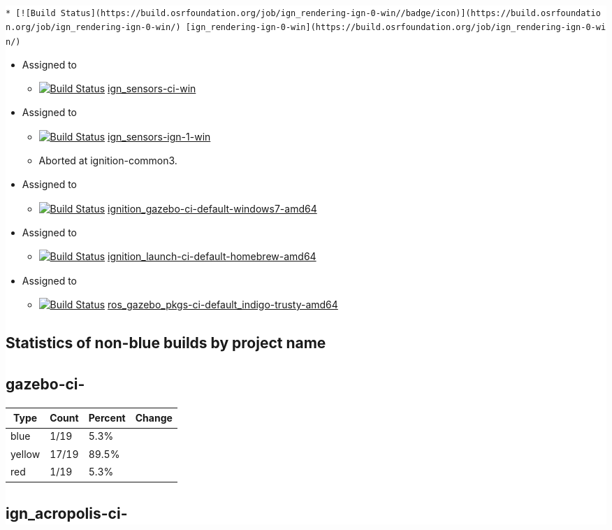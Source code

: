     * [![Build Status](https://build.osrfoundation.org/job/ign_rendering-ign-0-win//badge/icon)](https://build.osrfoundation.org/job/ign_rendering-ign-0-win/) [ign_rendering-ign-0-win](https://build.osrfoundation.org/job/ign_rendering-ign-0-win/)


* Assigned to

    * [![Build Status](https://build.osrfoundation.org/job/ign_sensors-ci-win//badge/icon)](https://build.osrfoundation.org/job/ign_sensors-ci-win/) [ign_sensors-ci-win](https://build.osrfoundation.org/job/ign_sensors-ci-win/)


* Assigned to

    * [![Build Status](https://build.osrfoundation.org/job/ign_sensors-ign-1-win//badge/icon)](https://build.osrfoundation.org/job/ign_sensors-ign-1-win/) [ign_sensors-ign-1-win](https://build.osrfoundation.org/job/ign_sensors-ign-1-win/)

    * Aborted at ignition-common3.


* Assigned to

    * [![Build Status](https://build.osrfoundation.org/job/ignition_gazebo-ci-default-windows7-amd64//badge/icon)](https://build.osrfoundation.org/job/ignition_gazebo-ci-default-windows7-amd64/) [ignition_gazebo-ci-default-windows7-amd64](https://build.osrfoundation.org/job/ignition_gazebo-ci-default-windows7-amd64/)


* Assigned to

    * [![Build Status](https://build.osrfoundation.org/job/ignition_launch-ci-default-homebrew-amd64//badge/icon)](https://build.osrfoundation.org/job/ignition_launch-ci-default-homebrew-amd64/) [ignition_launch-ci-default-homebrew-amd64](https://build.osrfoundation.org/job/ignition_launch-ci-default-homebrew-amd64/)


* Assigned to

    * [![Build Status](https://build.osrfoundation.org/job/ros_gazebo_pkgs-ci-default_indigo-trusty-amd64//badge/icon)](https://build.osrfoundation.org/job/ros_gazebo_pkgs-ci-default_indigo-trusty-amd64/) [ros_gazebo_pkgs-ci-default_indigo-trusty-amd64](https://build.osrfoundation.org/job/ros_gazebo_pkgs-ci-default_indigo-trusty-amd64/)


## Statistics of non-blue builds by project name


## gazebo-ci-

| Type | Count | Percent | Change |
|--|--|--|--|
| blue | 1/19 | 5.3% |  |
| yellow | 17/19 | 89.5% |  |
| red | 1/19 | 5.3% |  |

## ign_acropolis-ci-
